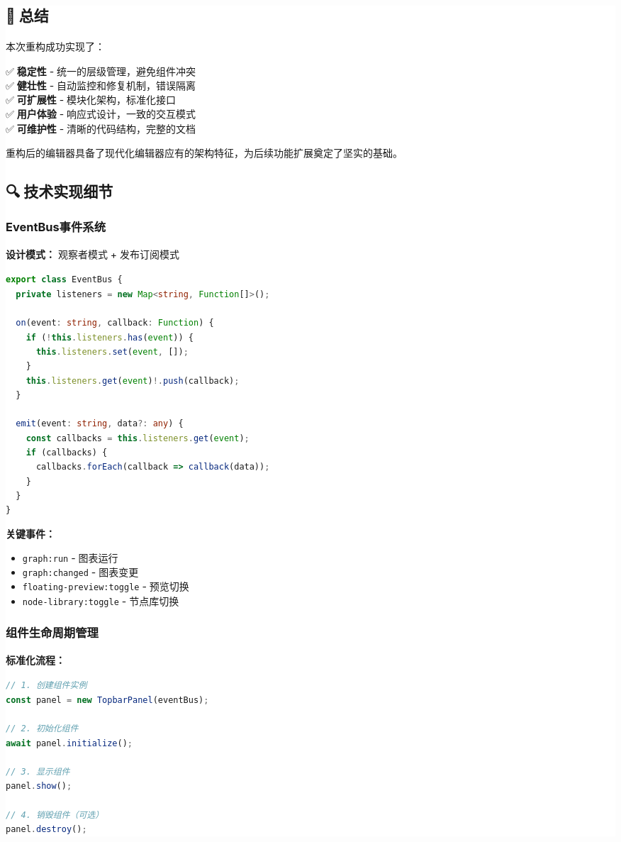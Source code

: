 ## 📝 总结

本次重构成功实现了：

✅ **稳定性** - 统一的层级管理，避免组件冲突  
✅ **健壮性** - 自动监控和修复机制，错误隔离  
✅ **可扩展性** - 模块化架构，标准化接口  
✅ **用户体验** - 响应式设计，一致的交互模式  
✅ **可维护性** - 清晰的代码结构，完整的文档  

重构后的编辑器具备了现代化编辑器应有的架构特征，为后续功能扩展奠定了坚实的基础。

## 🔍 技术实现细节

### EventBus事件系统

**设计模式：** 观察者模式 + 发布订阅模式

```typescript
export class EventBus {
  private listeners = new Map<string, Function[]>();

  on(event: string, callback: Function) {
    if (!this.listeners.has(event)) {
      this.listeners.set(event, []);
    }
    this.listeners.get(event)!.push(callback);
  }

  emit(event: string, data?: any) {
    const callbacks = this.listeners.get(event);
    if (callbacks) {
      callbacks.forEach(callback => callback(data));
    }
  }
}
```

**关键事件：**
- `graph:run` - 图表运行
- `graph:changed` - 图表变更
- `floating-preview:toggle` - 预览切换
- `node-library:toggle` - 节点库切换

### 组件生命周期管理

**标准化流程：**
```typescript
// 1. 创建组件实例
const panel = new TopbarPanel(eventBus);

// 2. 初始化组件
await panel.initialize();

// 3. 显示组件
panel.show();

// 4. 销毁组件（可选）
panel.destroy();
```
